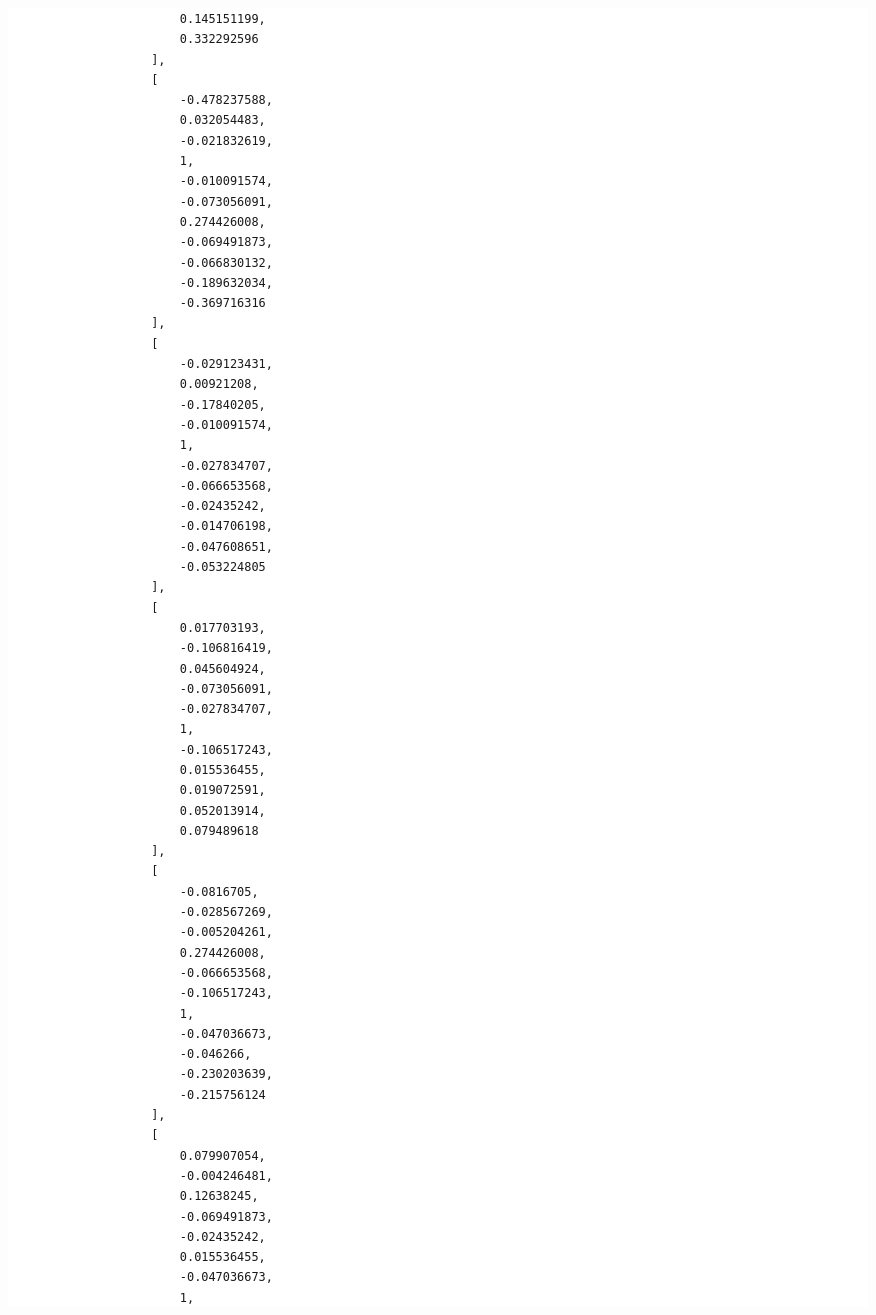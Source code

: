                             0.145151199,
                            0.332292596
                        ],
                        [
                            -0.478237588,
                            0.032054483,
                            -0.021832619,
                            1,
                            -0.010091574,
                            -0.073056091,
                            0.274426008,
                            -0.069491873,
                            -0.066830132,
                            -0.189632034,
                            -0.369716316
                        ],
                        [
                            -0.029123431,
                            0.00921208,
                            -0.17840205,
                            -0.010091574,
                            1,
                            -0.027834707,
                            -0.066653568,
                            -0.02435242,
                            -0.014706198,
                            -0.047608651,
                            -0.053224805
                        ],
                        [
                            0.017703193,
                            -0.106816419,
                            0.045604924,
                            -0.073056091,
                            -0.027834707,
                            1,
                            -0.106517243,
                            0.015536455,
                            0.019072591,
                            0.052013914,
                            0.079489618
                        ],
                        [
                            -0.0816705,
                            -0.028567269,
                            -0.005204261,
                            0.274426008,
                            -0.066653568,
                            -0.106517243,
                            1,
                            -0.047036673,
                            -0.046266,
                            -0.230203639,
                            -0.215756124
                        ],
                        [
                            0.079907054,
                            -0.004246481,
                            0.12638245,
                            -0.069491873,
                            -0.02435242,
                            0.015536455,
                            -0.047036673,
                            1,